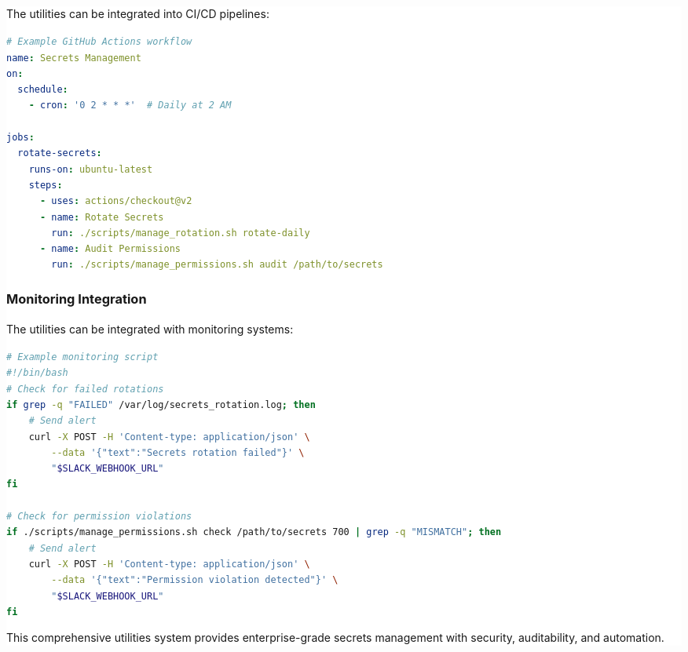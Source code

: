 The utilities can be integrated into CI/CD pipelines:

```yaml
# Example GitHub Actions workflow
name: Secrets Management
on:
  schedule:
    - cron: '0 2 * * *'  # Daily at 2 AM

jobs:
  rotate-secrets:
    runs-on: ubuntu-latest
    steps:
      - uses: actions/checkout@v2
      - name: Rotate Secrets
        run: ./scripts/manage_rotation.sh rotate-daily
      - name: Audit Permissions
        run: ./scripts/manage_permissions.sh audit /path/to/secrets
```

### Monitoring Integration

The utilities can be integrated with monitoring systems:

```bash
# Example monitoring script
#!/bin/bash
# Check for failed rotations
if grep -q "FAILED" /var/log/secrets_rotation.log; then
    # Send alert
    curl -X POST -H 'Content-type: application/json' \
        --data '{"text":"Secrets rotation failed"}' \
        "$SLACK_WEBHOOK_URL"
fi

# Check for permission violations
if ./scripts/manage_permissions.sh check /path/to/secrets 700 | grep -q "MISMATCH"; then
    # Send alert
    curl -X POST -H 'Content-type: application/json' \
        --data '{"text":"Permission violation detected"}' \
        "$SLACK_WEBHOOK_URL"
fi
```

This comprehensive utilities system provides enterprise-grade secrets management with security, auditability, and automation.

